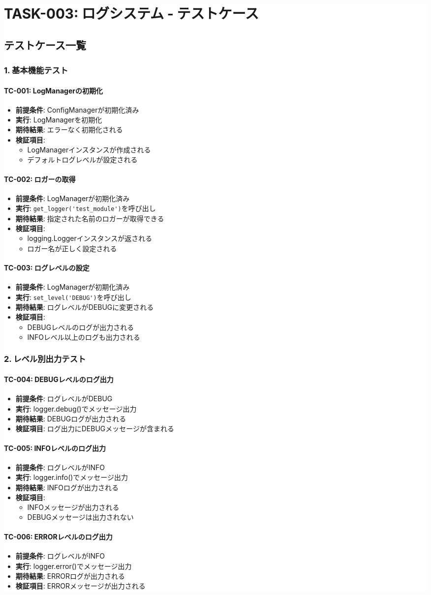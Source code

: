 # TASK-003: ログシステム - テストケース

## テストケース一覧

### 1. 基本機能テスト

#### TC-001: LogManagerの初期化
- **前提条件**: ConfigManagerが初期化済み
- **実行**: LogManagerを初期化
- **期待結果**: エラーなく初期化される
- **検証項目**:
  - LogManagerインスタンスが作成される
  - デフォルトログレベルが設定される

#### TC-002: ロガーの取得
- **前提条件**: LogManagerが初期化済み
- **実行**: `get_logger('test_module')`を呼び出し
- **期待結果**: 指定された名前のロガーが取得できる
- **検証項目**:
  - logging.Loggerインスタンスが返される
  - ロガー名が正しく設定される

#### TC-003: ログレベルの設定
- **前提条件**: LogManagerが初期化済み
- **実行**: `set_level('DEBUG')`を呼び出し
- **期待結果**: ログレベルがDEBUGに変更される
- **検証項目**:
  - DEBUGレベルのログが出力される
  - INFOレベル以上のログも出力される

### 2. レベル別出力テスト

#### TC-004: DEBUGレベルのログ出力
- **前提条件**: ログレベルがDEBUG
- **実行**: logger.debug()でメッセージ出力
- **期待結果**: DEBUGログが出力される
- **検証項目**: ログ出力にDEBUGメッセージが含まれる

#### TC-005: INFOレベルのログ出力
- **前提条件**: ログレベルがINFO
- **実行**: logger.info()でメッセージ出力
- **期待結果**: INFOログが出力される
- **検証項目**: 
  - INFOメッセージが出力される
  - DEBUGメッセージは出力されない

#### TC-006: ERRORレベルのログ出力
- **前提条件**: ログレベルがINFO
- **実行**: logger.error()でメッセージ出力
- **期待結果**: ERRORログが出力される
- **検証項目**: ERRORメッセージが出力される
